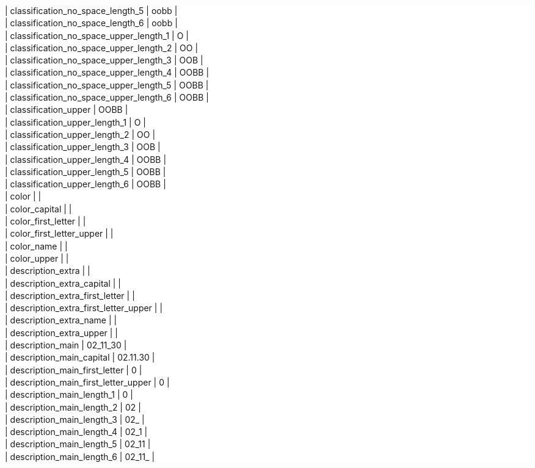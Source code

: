 | classification_no_space_length_5 | oobb |  
| classification_no_space_length_6 | oobb |  
| classification_no_space_upper_length_1 | O |  
| classification_no_space_upper_length_2 | OO |  
| classification_no_space_upper_length_3 | OOB |  
| classification_no_space_upper_length_4 | OOBB |  
| classification_no_space_upper_length_5 | OOBB |  
| classification_no_space_upper_length_6 | OOBB |  
| classification_upper | OOBB |  
| classification_upper_length_1 | O |  
| classification_upper_length_2 | OO |  
| classification_upper_length_3 | OOB |  
| classification_upper_length_4 | OOBB |  
| classification_upper_length_5 | OOBB |  
| classification_upper_length_6 | OOBB |  
| color |  |  
| color_capital |  |  
| color_first_letter |  |  
| color_first_letter_upper |  |  
| color_name |  |  
| color_upper |  |  
| description_extra |  |  
| description_extra_capital |  |  
| description_extra_first_letter |  |  
| description_extra_first_letter_upper |  |  
| description_extra_name |  |  
| description_extra_upper |  |  
| description_main | 02_11_30 |  
| description_main_capital | 02.11.30 |  
| description_main_first_letter | 0 |  
| description_main_first_letter_upper | 0 |  
| description_main_length_1 | 0 |  
| description_main_length_2 | 02 |  
| description_main_length_3 | 02_ |  
| description_main_length_4 | 02_1 |  
| description_main_length_5 | 02_11 |  
| description_main_length_6 | 02_11_ |  